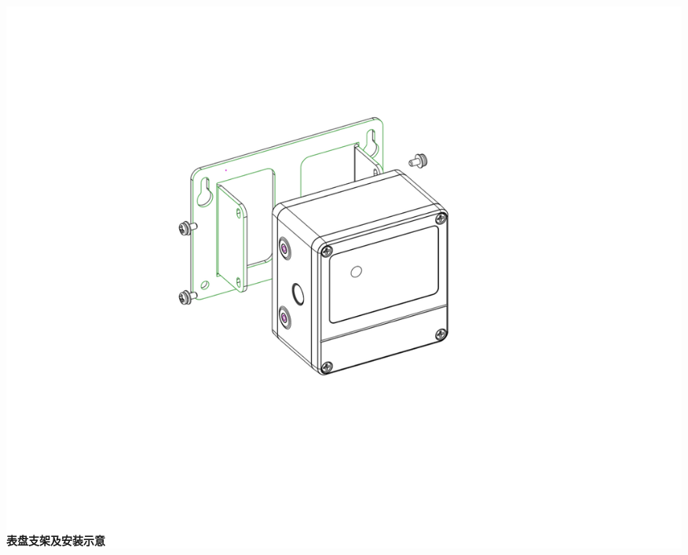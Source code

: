 ![NE_Series_Wall_Mount.png](/img/Hardware_Guide/Edge_AI_Camera/BracketsAndUsage/NE_Series_Wall_Mount.png)

#### 表盘支架及安装示意

